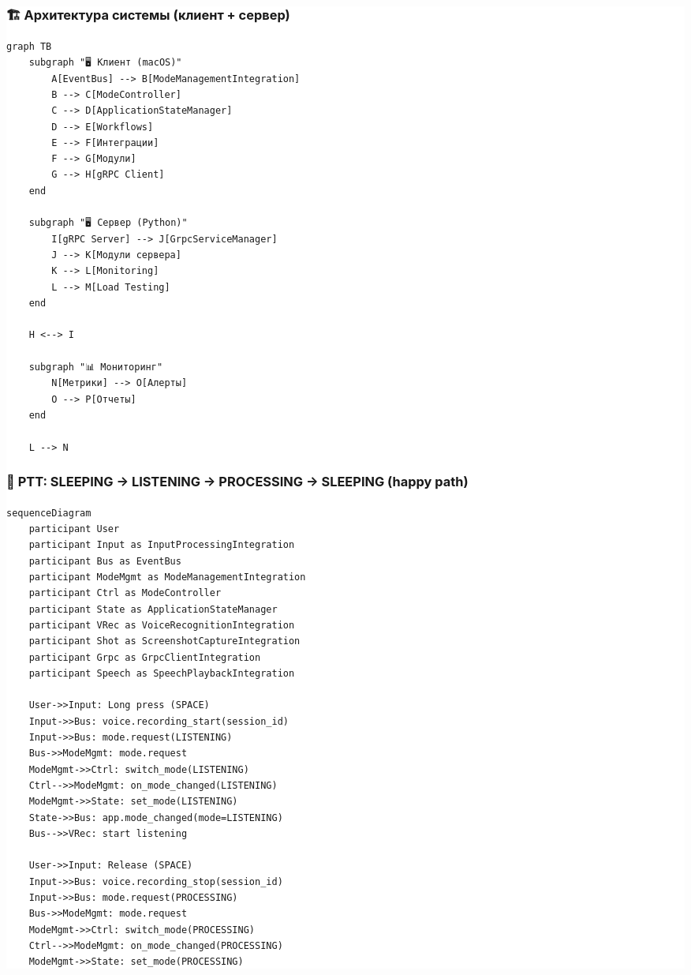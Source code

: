 ### 🏗️ **Архитектура системы (клиент + сервер)**

```mermaid
graph TB
    subgraph "🖥️ Клиент (macOS)"
        A[EventBus] --> B[ModeManagementIntegration]
        B --> C[ModeController]
        C --> D[ApplicationStateManager]
        D --> E[Workflows]
        E --> F[Интеграции]
        F --> G[Модули]
        G --> H[gRPC Client]
    end
    
    subgraph "🖥️ Сервер (Python)"
        I[gRPC Server] --> J[GrpcServiceManager]
        J --> K[Модули сервера]
        K --> L[Monitoring]
        L --> M[Load Testing]
    end
    
    H <--> I
    
    subgraph "📊 Мониторинг"
        N[Метрики] --> O[Алерты]
        O --> P[Отчеты]
    end
    
    L --> N
```

### 🔄 **PTT: SLEEPING → LISTENING → PROCESSING → SLEEPING (happy path)**

```mermaid
sequenceDiagram
    participant User
    participant Input as InputProcessingIntegration
    participant Bus as EventBus
    participant ModeMgmt as ModeManagementIntegration
    participant Ctrl as ModeController
    participant State as ApplicationStateManager
    participant VRec as VoiceRecognitionIntegration
    participant Shot as ScreenshotCaptureIntegration
    participant Grpc as GrpcClientIntegration
    participant Speech as SpeechPlaybackIntegration

    User->>Input: Long press (SPACE)
    Input->>Bus: voice.recording_start(session_id)
    Input->>Bus: mode.request(LISTENING)
    Bus->>ModeMgmt: mode.request
    ModeMgmt->>Ctrl: switch_mode(LISTENING)
    Ctrl-->>ModeMgmt: on_mode_changed(LISTENING)
    ModeMgmt->>State: set_mode(LISTENING)
    State->>Bus: app.mode_changed(mode=LISTENING)
    Bus-->>VRec: start listening

    User->>Input: Release (SPACE)
    Input->>Bus: voice.recording_stop(session_id)
    Input->>Bus: mode.request(PROCESSING)
    Bus->>ModeMgmt: mode.request
    ModeMgmt->>Ctrl: switch_mode(PROCESSING)
    Ctrl-->>ModeMgmt: on_mode_changed(PROCESSING)
    ModeMgmt->>State: set_mode(PROCESSING)
```